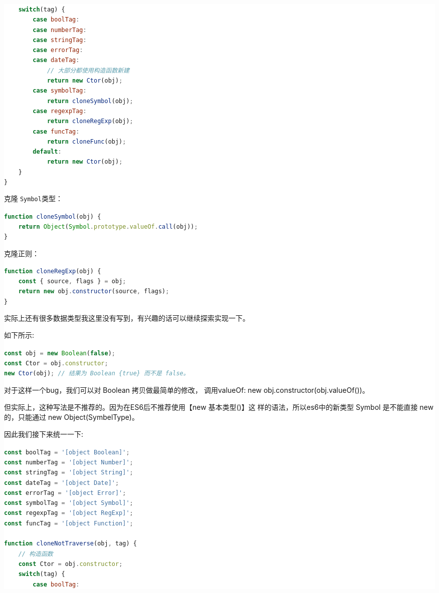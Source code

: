```js
    switch(tag) {
        case boolTag:
        case numberTag:
        case stringTag:
        case errorTag: 
        case dateTag:
            // 大部分都使用构造函数新建
            return new Ctor(obj);
        case symbolTag:
            return cloneSymbol(obj);
        case regexpTag:
            return cloneRegExp(obj);
        case funcTag:
            return cloneFunc(obj);
        default:
            return new Ctor(obj);
    }
}
```

克隆 `Symbol`类型：

```js
function cloneSymbol(obj) {
    return Object(Symbol.prototype.valueOf.call(obj));
}
```

克隆正则：

```js
function cloneRegExp(obj) {
    const { source, flags } = obj;
    return new obj.constructor(source, flags);
}
```

实际上还有很多数据类型我这里没有写到，有兴趣的话可以继续探索实现一下。

如下所示:

```js
const obj = new Boolean(false);
const Ctor = obj.constructor;
new Ctor(obj); // 结果为 Boolean {true} 而不是 false。
```

对于这样一个bug，我们可以对 Boolean 拷贝做最简单的修改， 调用valueOf: new obj.constructor(obj.valueOf())。

但实际上，这种写法是不推荐的。因为在ES6后不推荐使用【new 基本类型()】这 样的语法，所以es6中的新类型 Symbol 是不能直接 new 的，只能通过 new Object(SymbelType)。

因此我们接下来统一一下:

```js
const boolTag = '[object Boolean]';
const numberTag = '[object Number]';
const stringTag = '[object String]';
const dateTag = '[object Date]';
const errorTag = '[object Error]';
const symbolTag = '[object Symbol]';
const regexpTag = '[object RegExp]';
const funcTag = '[object Function]';

function cloneNotTraverse(obj, tag) {
    // 构造函数
    const Ctor = obj.constructor;
    switch(tag) {
        case boolTag:
```